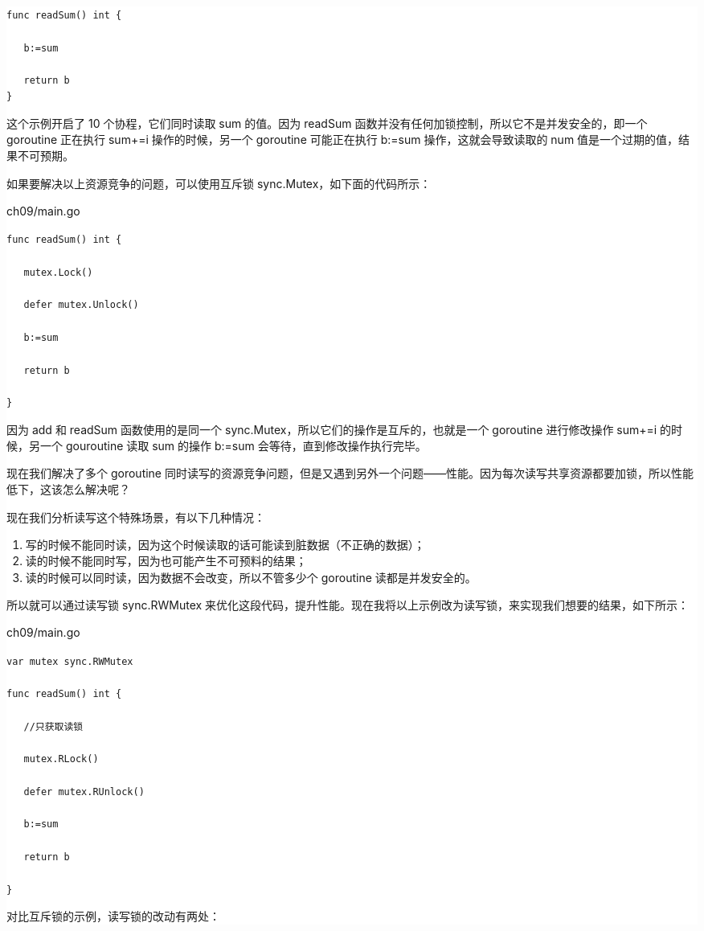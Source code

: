 ```
func readSum() int {

   b:=sum

   return b
}
```
这个示例开启了 10 个协程，它们同时读取 sum 的值。因为 readSum 函数并没有任何加锁控制，所以它不是并发安全的，即一个 goroutine 正在执行 sum+=i 操作的时候，另一个 goroutine 
可能正在执行 b:=sum 操作，这就会导致读取的 num 值是一个过期的值，结果不可预期。

如果要解决以上资源竞争的问题，可以使用互斥锁 sync.Mutex，如下面的代码所示：

ch09/main.go
```
func readSum() int {

   mutex.Lock()

   defer mutex.Unlock()

   b:=sum

   return b

}
```
因为 add 和 readSum 函数使用的是同一个 sync.Mutex，所以它们的操作是互斥的，也就是一个 goroutine 进行修改操作 sum+=i 的时候，另一个 gouroutine 读取 sum 的操作 b:=sum 会等待，直到修改操作执行完毕。

现在我们解决了多个 goroutine 同时读写的资源竞争问题，但是又遇到另外一个问题——性能。因为每次读写共享资源都要加锁，所以性能低下，这该怎么解决呢？

现在我们分析读写这个特殊场景，有以下几种情况：

1. 写的时候不能同时读，因为这个时候读取的话可能读到脏数据（不正确的数据）；
2. 读的时候不能同时写，因为也可能产生不可预料的结果；
3. 读的时候可以同时读，因为数据不会改变，所以不管多少个 goroutine 读都是并发安全的。

所以就可以通过读写锁 sync.RWMutex 来优化这段代码，提升性能。现在我将以上示例改为读写锁，来实现我们想要的结果，如下所示：

ch09/main.go
```
var mutex sync.RWMutex

func readSum() int {

   //只获取读锁

   mutex.RLock()

   defer mutex.RUnlock()

   b:=sum

   return b

}
```
对比互斥锁的示例，读写锁的改动有两处：
